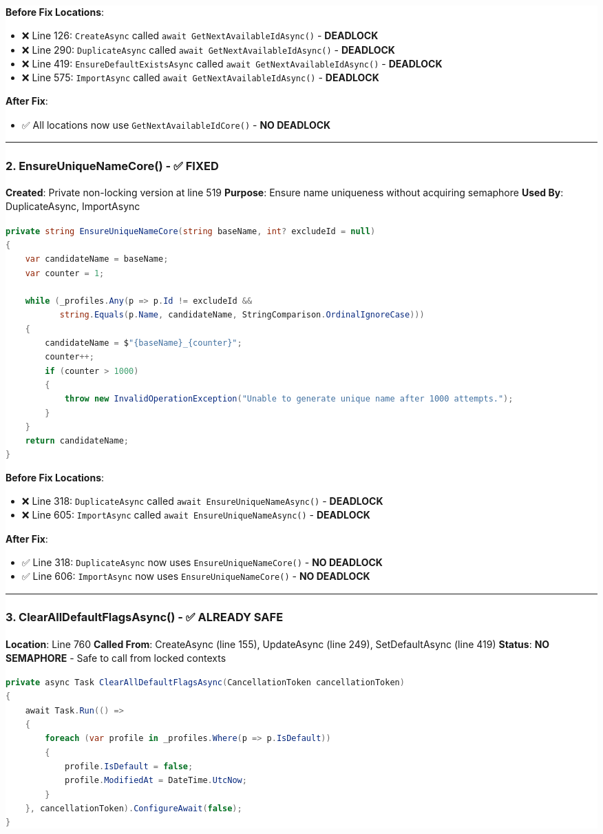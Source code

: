 **Before Fix Locations**:
- ❌ Line 126: `CreateAsync` called `await GetNextAvailableIdAsync()` - **DEADLOCK**
- ❌ Line 290: `DuplicateAsync` called `await GetNextAvailableIdAsync()` - **DEADLOCK**
- ❌ Line 419: `EnsureDefaultExistsAsync` called `await GetNextAvailableIdAsync()` - **DEADLOCK**
- ❌ Line 575: `ImportAsync` called `await GetNextAvailableIdAsync()` - **DEADLOCK**

**After Fix**:
- ✅ All locations now use `GetNextAvailableIdCore()` - **NO DEADLOCK**

---

### 2. EnsureUniqueNameCore() - ✅ FIXED
**Created**: Private non-locking version at line 519
**Purpose**: Ensure name uniqueness without acquiring semaphore
**Used By**: DuplicateAsync, ImportAsync

```csharp
private string EnsureUniqueNameCore(string baseName, int? excludeId = null)
{
    var candidateName = baseName;
    var counter = 1;

    while (_profiles.Any(p => p.Id != excludeId &&
           string.Equals(p.Name, candidateName, StringComparison.OrdinalIgnoreCase)))
    {
        candidateName = $"{baseName}_{counter}";
        counter++;
        if (counter > 1000)
        {
            throw new InvalidOperationException("Unable to generate unique name after 1000 attempts.");
        }
    }
    return candidateName;
}
```

**Before Fix Locations**:
- ❌ Line 318: `DuplicateAsync` called `await EnsureUniqueNameAsync()` - **DEADLOCK**
- ❌ Line 605: `ImportAsync` called `await EnsureUniqueNameAsync()` - **DEADLOCK**

**After Fix**:
- ✅ Line 318: `DuplicateAsync` now uses `EnsureUniqueNameCore()` - **NO DEADLOCK**
- ✅ Line 606: `ImportAsync` now uses `EnsureUniqueNameCore()` - **NO DEADLOCK**

---

### 3. ClearAllDefaultFlagsAsync() - ✅ ALREADY SAFE
**Location**: Line 760
**Called From**: CreateAsync (line 155), UpdateAsync (line 249), SetDefaultAsync (line 419)
**Status**: **NO SEMAPHORE** - Safe to call from locked contexts

```csharp
private async Task ClearAllDefaultFlagsAsync(CancellationToken cancellationToken)
{
    await Task.Run(() =>
    {
        foreach (var profile in _profiles.Where(p => p.IsDefault))
        {
            profile.IsDefault = false;
            profile.ModifiedAt = DateTime.UtcNow;
        }
    }, cancellationToken).ConfigureAwait(false);
}
```
